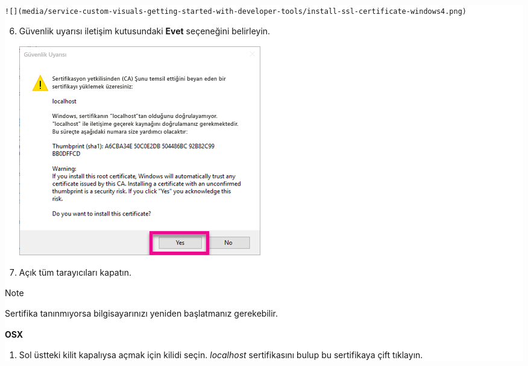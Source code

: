     ![](media/service-custom-visuals-getting-started-with-developer-tools/install-ssl-certificate-windows4.png)
6. Güvenlik uyarısı iletişim kutusundaki **Evet** seçeneğini belirleyin.
   
    ![](media/service-custom-visuals-getting-started-with-developer-tools/install-ssl-certificate-windows5.png)
7. Açık tüm tarayıcıları kapatın.

> [!NOTE]
> Sertifika tanınmıyorsa bilgisayarınızı yeniden başlatmanız gerekebilir.
> 
> 

**OSX**

1. Sol üstteki kilit kapalıysa açmak için kilidi seçin. *localhost* sertifikasını bulup bu sertifikaya çift tıklayın.
   